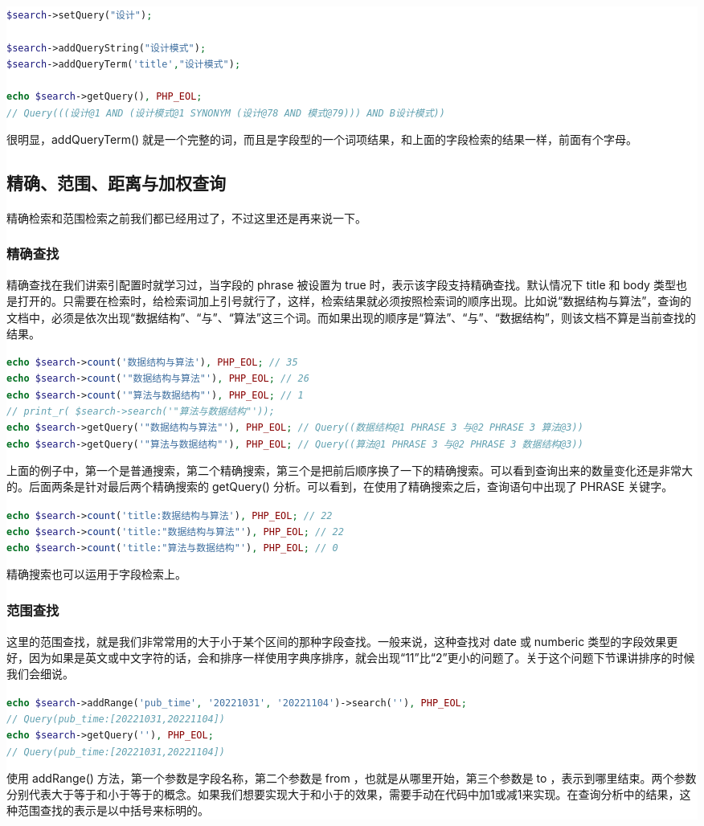```php
$search->setQuery("设计");

$search->addQueryString("设计模式");
$search->addQueryTerm('title',"设计模式");

echo $search->getQuery(), PHP_EOL;
// Query(((设计@1 AND (设计模式@1 SYNONYM (设计@78 AND 模式@79))) AND B设计模式))
```

很明显，addQueryTerm() 就是一个完整的词，而且是字段型的一个词项结果，和上面的字段检索的结果一样，前面有个字母。

## 精确、范围、距离与加权查询

精确检索和范围检索之前我们都已经用过了，不过这里还是再来说一下。

### 精确查找

精确查找在我们讲索引配置时就学习过，当字段的 phrase 被设置为 true 时，表示该字段支持精确查找。默认情况下 title 和 body 类型也是打开的。只需要在检索时，给检索词加上引号就行了，这样，检索结果就必须按照检索词的顺序出现。比如说“数据结构与算法”，查询的文档中，必须是依次出现“数据结构”、“与”、“算法”这三个词。而如果出现的顺序是“算法”、“与”、“数据结构”，则该文档不算是当前查找的结果。

```php
echo $search->count('数据结构与算法'), PHP_EOL; // 35
echo $search->count('"数据结构与算法"'), PHP_EOL; // 26
echo $search->count('"算法与数据结构"'), PHP_EOL; // 1
// print_r( $search->search('"算法与数据结构"'));
echo $search->getQuery('"数据结构与算法"'), PHP_EOL; // Query((数据结构@1 PHRASE 3 与@2 PHRASE 3 算法@3))
echo $search->getQuery('"算法与数据结构"'), PHP_EOL; // Query((算法@1 PHRASE 3 与@2 PHRASE 3 数据结构@3))
```

上面的例子中，第一个是普通搜索，第二个精确搜索，第三个是把前后顺序换了一下的精确搜索。可以看到查询出来的数量变化还是非常大的。后面两条是针对最后两个精确搜索的 getQuery() 分析。可以看到，在使用了精确搜索之后，查询语句中出现了 PHRASE 关键字。

```php
echo $search->count('title:数据结构与算法'), PHP_EOL; // 22
echo $search->count('title:"数据结构与算法"'), PHP_EOL; // 22
echo $search->count('title:"算法与数据结构"'), PHP_EOL; // 0
```

精确搜索也可以运用于字段检索上。

### 范围查找

这里的范围查找，就是我们非常常用的大于小于某个区间的那种字段查找。一般来说，这种查找对 date 或 numberic 类型的字段效果更好，因为如果是英文或中文字符的话，会和排序一样使用字典序排序，就会出现“11”比“2”更小的问题了。关于这个问题下节课讲排序的时候我们会细说。

```php
echo $search->addRange('pub_time', '20221031', '20221104')->search(''), PHP_EOL;
// Query(pub_time:[20221031,20221104])
echo $search->getQuery(''), PHP_EOL;
// Query(pub_time:[20221031,20221104])
```

使用 addRange() 方法，第一个参数是字段名称，第二个参数是 from ，也就是从哪里开始，第三个参数是 to ，表示到哪里结束。两个参数分别代表大于等于和小于等于的概念。如果我们想要实现大于和小于的效果，需要手动在代码中加1或减1来实现。在查询分析中的结果，这种范围查找的表示是以中括号来标明的。
